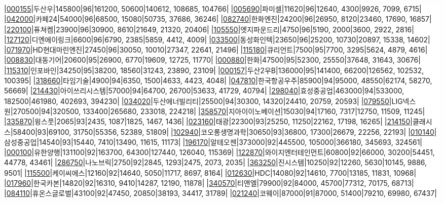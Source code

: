 |[000155](https://finance.daum.net/quotes/A000155)|두산우|145800|96|161200, 50600|140612, 108685, 104766|
|[005690](https://finance.daum.net/quotes/A005690)|파미셀|11620|96|12640, 4300|9926, 7099, 6715|
|[042000](https://finance.daum.net/quotes/A042000)|카페24|54000|96|68500, 15080|50735, 37686, 36246|
|[082740](https://finance.daum.net/quotes/A082740)|한화엔진|24200|96|26950, 8120|23460, 17690, 16857|
|[220100](https://finance.daum.net/quotes/A220100)|퓨쳐켐|23900|96|30900, 8610|21649, 21320, 20406|
|[105550](https://finance.daum.net/quotes/A105550)|엣지파운드리|4750|96|5190, 2000|3600, 2922, 2816|
|[127120](https://finance.daum.net/quotes/A127120)|디엔에이링크|6600|96|6790, 2385|5859, 4412, 4009|
|[033500](https://finance.daum.net/quotes/A033500)|동성화인텍|23650|96|25200, 10730|20897, 15338, 14602|
|[071970](https://finance.daum.net/quotes/A071970)|HD현대마린엔진|27450|96|30050, 10010|27347, 22641, 21496|
|[115180](https://finance.daum.net/quotes/A115180)|큐리언트|7500|95|7700, 3295|5624, 4879, 4616|
|[008830](https://finance.daum.net/quotes/A008830)|대동기어|20600|95|26900, 6770|19609, 12725, 11770|
|[000880](https://finance.daum.net/quotes/A000880)|한화|47500|95|52300, 25550|37648, 31643, 30676|
|[115310](https://finance.daum.net/quotes/A115310)|인포바인|34250|95|38200, 18560|31243, 23890, 23109|
|[000157](https://finance.daum.net/quotes/A000157)|두산2우B|136000|95|141400, 66200|126562, 102532, 100395|
|[318660](https://finance.daum.net/quotes/A318660)|타임기술|4900|94|6350, 1500|4633, 4423, 4048|
|[047810](https://finance.daum.net/quotes/A047810)|한국항공우주|85900|94|95000, 48550|62174, 58270, 56669|
|[214430](https://finance.daum.net/quotes/A214430)|아이쓰리시스템|57000|94|64700, 26700|53633, 41729, 40794|
|[298040](https://finance.daum.net/quotes/A298040)|효성중공업|463000|94|533000, 182500|461980, 402693, 394230|
|[034020](https://finance.daum.net/quotes/A034020)|두산에너빌리티|25500|94|30300, 14320|24410, 20759, 20593|
|[079550](https://finance.daum.net/quotes/A079550)|LIG넥스원|270500|94|320500, 133400|265680, 233018, 224218|
|[358570](https://finance.daum.net/quotes/A358570)|지아이이노베이션|15030|94|17160, 7317|12750, 11509, 11245|
|[335870](https://finance.daum.net/quotes/A335870)|윙스풋|2065|93|2435, 1087|1825, 1467, 1436|
|[023160](https://finance.daum.net/quotes/A023160)|태광|22300|93|25250, 11250|22162, 17198, 16265|
|[214150](https://finance.daum.net/quotes/A214150)|클래시스|58400|93|69100, 31750|55356, 52389, 51809|
|[102940](https://finance.daum.net/quotes/A102940)|코오롱생명과학|30650|93|36800, 17300|26679, 22256, 22193|
|[010140](https://finance.daum.net/quotes/A010140)|삼성중공업|14540|93|15440, 7410|13490, 11615, 11173|
|[196170](https://finance.daum.net/quotes/A196170)|알테오젠|373000|92|445500, 105000|366180, 345693, 324561|
|[000100](https://finance.daum.net/quotes/A000100)|유한양행|131100|92|163700, 64300|127440, 126040, 115369|
|[122870](https://finance.daum.net/quotes/A122870)|와이지엔터테인먼트|60800|92|66000, 30200|54451, 44778, 43461|
|[286750](https://finance.daum.net/quotes/A286750)|나노브릭|2750|92|2845, 1293|2475, 2073, 2035|
|[363250](https://finance.daum.net/quotes/A363250)|진시스템|10250|92|12260, 5630|10145, 9886, 9501|
|[115500](https://finance.daum.net/quotes/A115500)|케이씨에스|12160|92|14640, 5050|11717, 8697, 8164|
|[012630](https://finance.daum.net/quotes/A012630)|HDC|14080|92|14610, 7700|13185, 11831, 10968|
|[017960](https://finance.daum.net/quotes/A017960)|한국카본|14820|92|16310, 9410|14287, 12190, 11878|
|[340570](https://finance.daum.net/quotes/A340570)|티앤엘|79900|92|84000, 45700|77312, 70175, 68713|
|[084110](https://finance.daum.net/quotes/A084110)|휴온스글로벌|43100|92|47450, 20850|38193, 34417, 31789|
|[021240](https://finance.daum.net/quotes/A021240)|코웨이|87000|91|87000, 51400|79210, 69980, 67437|